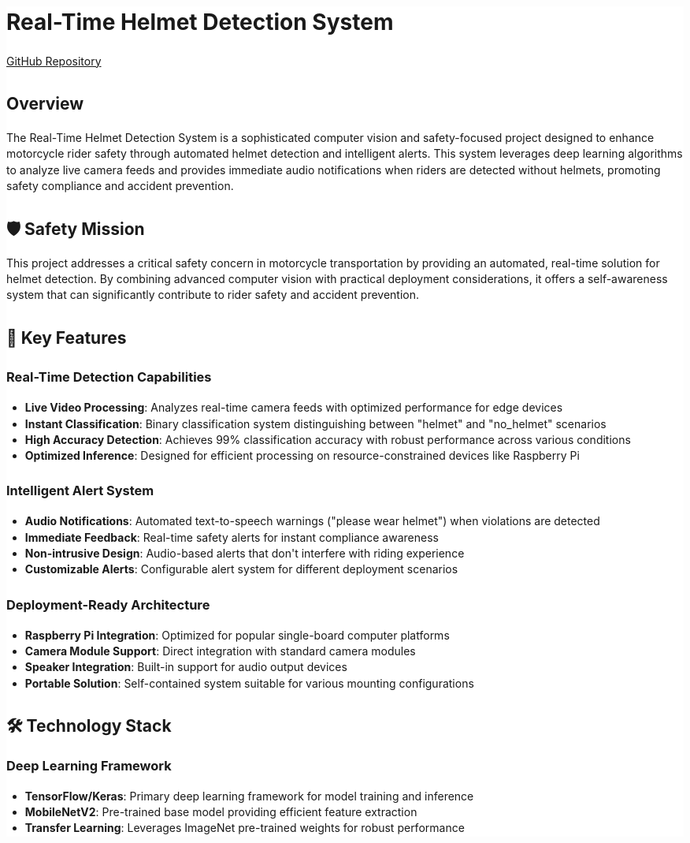 # Real-Time Helmet Detection System

[GitHub Repository](https://github.com/rishinpoolat/realtime-helmet-detector)

## Overview

The Real-Time Helmet Detection System is a sophisticated computer vision and safety-focused project designed to enhance motorcycle rider safety through automated helmet detection and intelligent alerts. This system leverages deep learning algorithms to analyze live camera feeds and provides immediate audio notifications when riders are detected without helmets, promoting safety compliance and accident prevention.

## 🛡️ Safety Mission

This project addresses a critical safety concern in motorcycle transportation by providing an automated, real-time solution for helmet detection. By combining advanced computer vision with practical deployment considerations, it offers a self-awareness system that can significantly contribute to rider safety and accident prevention.

## 🚀 Key Features

### Real-Time Detection Capabilities
- **Live Video Processing**: Analyzes real-time camera feeds with optimized performance for edge devices
- **Instant Classification**: Binary classification system distinguishing between "helmet" and "no_helmet" scenarios
- **High Accuracy Detection**: Achieves 99% classification accuracy with robust performance across various conditions
- **Optimized Inference**: Designed for efficient processing on resource-constrained devices like Raspberry Pi

### Intelligent Alert System
- **Audio Notifications**: Automated text-to-speech warnings ("please wear helmet") when violations are detected
- **Immediate Feedback**: Real-time safety alerts for instant compliance awareness
- **Non-intrusive Design**: Audio-based alerts that don't interfere with riding experience
- **Customizable Alerts**: Configurable alert system for different deployment scenarios

### Deployment-Ready Architecture
- **Raspberry Pi Integration**: Optimized for popular single-board computer platforms
- **Camera Module Support**: Direct integration with standard camera modules
- **Speaker Integration**: Built-in support for audio output devices
- **Portable Solution**: Self-contained system suitable for various mounting configurations

## 🛠 Technology Stack

### Deep Learning Framework
- **TensorFlow/Keras**: Primary deep learning framework for model training and inference
- **MobileNetV2**: Pre-trained base model providing efficient feature extraction
- **Transfer Learning**: Leverages ImageNet pre-trained weights for robust performance
